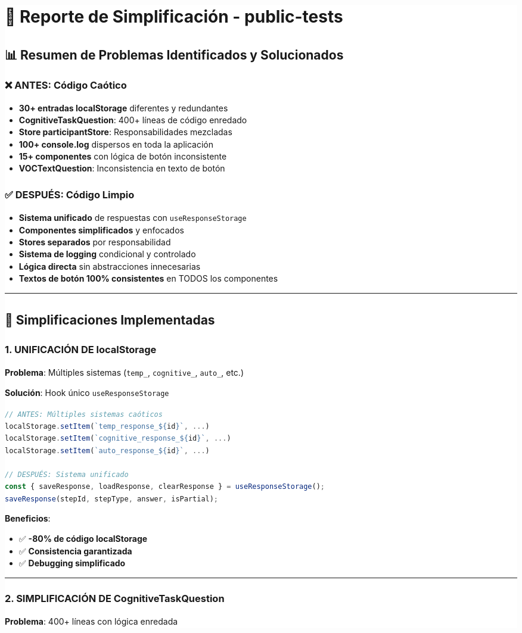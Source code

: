 # 🧹 **Reporte de Simplificación - public-tests**

## 📊 **Resumen de Problemas Identificados y Solucionados**

### **❌ ANTES: Código Caótico**
- **30+ entradas localStorage** diferentes y redundantes
- **CognitiveTaskQuestion**: 400+ líneas de código enredado
- **Store participantStore**: Responsabilidades mezcladas
- **100+ console.log** dispersos en toda la aplicación
- **15+ componentes** con lógica de botón inconsistente
- **VOCTextQuestion**: Inconsistencia en texto de botón

### **✅ DESPUÉS: Código Limpio**
- **Sistema unificado** de respuestas con `useResponseStorage`
- **Componentes simplificados** y enfocados
- **Stores separados** por responsabilidad
- **Sistema de logging** condicional y controlado
- **Lógica directa** sin abstracciones innecesarias
- **Textos de botón 100% consistentes** en TODOS los componentes

---

## 🚀 **Simplificaciones Implementadas**

### **1. UNIFICACIÓN DE localStorage** 
**Problema**: Múltiples sistemas (`temp_`, `cognitive_`, `auto_`, etc.)

**Solución**: Hook único `useResponseStorage`
```typescript
// ANTES: Múltiples sistemas caóticos
localStorage.setItem(`temp_response_${id}`, ...)
localStorage.setItem(`cognitive_response_${id}`, ...)
localStorage.setItem(`auto_response_${id}`, ...)

// DESPUÉS: Sistema unificado
const { saveResponse, loadResponse, clearResponse } = useResponseStorage();
saveResponse(stepId, stepType, answer, isPartial);
```

**Beneficios**:
- ✅ **-80% de código localStorage**
- ✅ **Consistencia garantizada**
- ✅ **Debugging simplificado**

---

### **2. SIMPLIFICACIÓN DE CognitiveTaskQuestion**
**Problema**: 400+ líneas con lógica enredada
